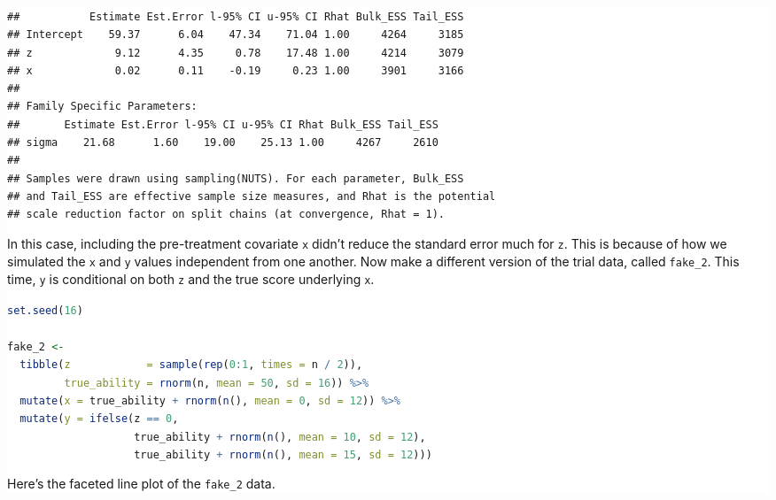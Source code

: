     ##           Estimate Est.Error l-95% CI u-95% CI Rhat Bulk_ESS Tail_ESS
    ## Intercept    59.37      6.04    47.34    71.04 1.00     4264     3185
    ## z             9.12      4.35     0.78    17.48 1.00     4214     3079
    ## x             0.02      0.11    -0.19     0.23 1.00     3901     3166
    ## 
    ## Family Specific Parameters: 
    ##       Estimate Est.Error l-95% CI u-95% CI Rhat Bulk_ESS Tail_ESS
    ## sigma    21.68      1.60    19.00    25.13 1.00     4267     2610
    ## 
    ## Samples were drawn using sampling(NUTS). For each parameter, Bulk_ESS
    ## and Tail_ESS are effective sample size measures, and Rhat is the potential
    ## scale reduction factor on split chains (at convergence, Rhat = 1).

In this case, including the pre-treatment covariate `x` didn’t reduce
the standard error much for `z`. This is because of how we simulated the
`x` and `y` values independent from one another. Now make a different
version of the trial data, called `fake_2`. This time, `y` is
conditional on both `z` and the true score underlying `x`.

``` r
set.seed(16)

fake_2 <-
  tibble(z            = sample(rep(0:1, times = n / 2)),
         true_ability = rnorm(n, mean = 50, sd = 16)) %>% 
  mutate(x = true_ability + rnorm(n(), mean = 0, sd = 12)) %>% 
  mutate(y = ifelse(z == 0,
                    true_ability + rnorm(n(), mean = 10, sd = 12),
                    true_ability + rnorm(n(), mean = 15, sd = 12)))
```

Here’s the faceted line plot of the `fake_2` data.
